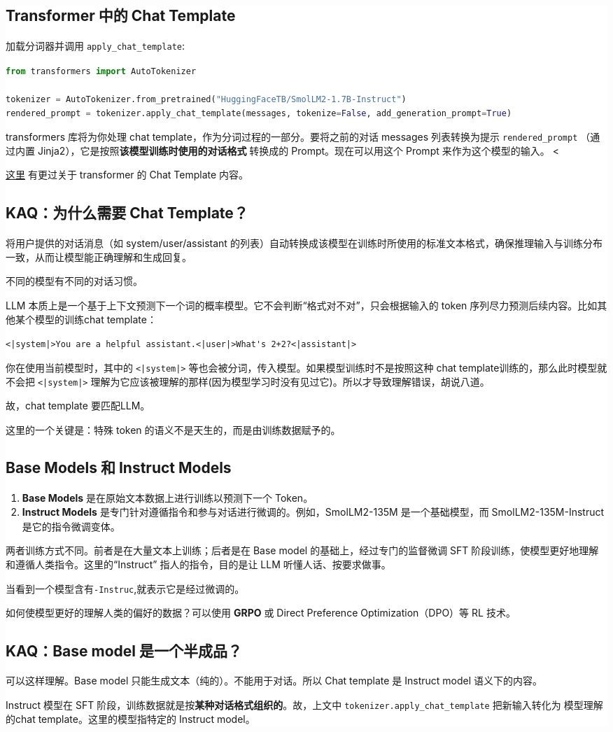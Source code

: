 ## Transformer 中的 Chat Template

加载分词器并调用 `apply_chat_template`:
~~~py
from transformers import AutoTokenizer

tokenizer = AutoTokenizer.from_pretrained("HuggingFaceTB/SmolLM2-1.7B-Instruct")
rendered_prompt = tokenizer.apply_chat_template(messages, tokenize=False, add_generation_prompt=True)
~~~

transformers 库将为你处理 chat template，作为分词过程的一部分。要将之前的对话 messages 列表转换为提示 `rendered_prompt` （通过内置 Jinja2），它是按照**该模型训练时使用的对话格式** 转换成的 Prompt。现在可以用这个 Prompt 来作为这个模型的输入。 <

[这里](https://huggingface.co/docs/transformers/main/en/chat_templating#how-do-i-use-chat-templates) 有更过关于 transformer 的 Chat Template 内容。


## KAQ：为什么需要 Chat Template？

将用户提供的对话消息（如 system/user/assistant 的列表）自动转换成该模型在训练时所使用的标准文本格式，确保推理输入与训练分布一致，从而让模型能正确理解和生成回复。

不同的模型有不同的对话习惯。

LLM 本质上是一个基于上下文预测下一个词的概率模型。它不会判断“格式对不对”，只会根据输入的 token 序列尽力预测后续内容。比如其他某个模型的训练chat template：

`<|system|>You are a helpful assistant.<|user|>What's 2+2?<|assistant|>`

你在使用当前模型时，其中的 `<|system|>` 等也会被分词，传入模型。如果模型训练时不是按照这种 chat template训练的，那么此时模型就不会把 `<|system|>` 理解为它应该被理解的那样(因为模型学习时没有见过它)。所以才导致理解错误，胡说八道。

故，chat template 要匹配LLM。

这里的一个关键是：特殊 token 的语义不是天生的，而是由训练数据赋予的。


## Base Models 和 Instruct Models

1. **Base Models** 是在原始文本数据上进行训练以预测下一个 Token。
2. **Instruct Models** 是专门针对遵循指令和参与对话进行微调的。例如，SmolLM2-135M 是一个基础模型，而 SmolLM2-135M-Instruct 是它的指令微调变体。

两者训练方式不同。前者是在大量文本上训练；后者是在 Base model 的基础上，经过专门的监督微调 SFT 阶段训练，使模型更好地理解和遵循人类指令。这里的“Instruct” 指人的指令，目的是让 LLM 听懂人话、按要求做事。

当看到一个模型含有`-Instruc`,就表示它是经过微调的。

如何使模型更好的理解人类的偏好的数据？可以使用 **GRPO** 或 Direct Preference Optimization（DPO）等 RL 技术。


## KAQ：Base model 是一个半成品？

可以这样理解。Base model 只能生成文本（纯的）。不能用于对话。所以 Chat template 是 Instruct model 语义下的内容。

Instruct 模型在 SFT 阶段，训练数据就是按**某种对话格式组织的**。故，上文中 `tokenizer.apply_chat_template` 把新输入转化为 模型理解的chat template。这里的模型指特定的 Instruct model。
